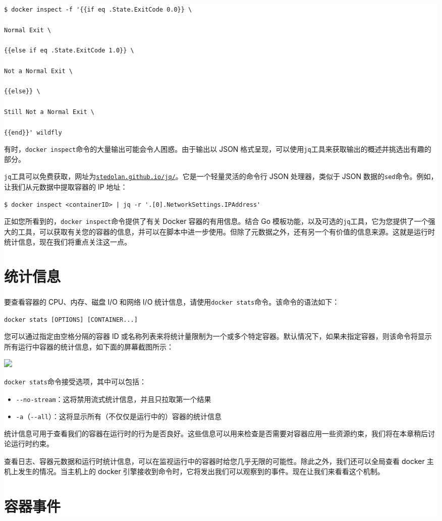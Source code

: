```
$ docker inspect -f '{{if eq .State.ExitCode 0.0}} \

Normal Exit \

{{else if eq .State.ExitCode 1.0}} \

Not a Normal Exit \

{{else}} \

Still Not a Normal Exit \

{{end}}' wildfly

```

有时，`docker inspect`命令的大量输出可能会令人困惑。由于输出以 JSON 格式呈现，可以使用`jq`工具来获取输出的概述并挑选出有趣的部分。

`jq`工具可以免费获取，网址为[`stedolan.github.io/jq/`](https://stedolan.github.io/jq/)。它是一个轻量灵活的命令行 JSON 处理器，类似于 JSON 数据的`sed`命令。例如，让我们从元数据中提取容器的 IP 地址：

```
$ docker inspect <containerID> | jq -r '.[0].NetworkSettings.IPAddress'

```

正如您所看到的，`docker inspect`命令提供了有关 Docker 容器的有用信息。结合 Go 模板功能，以及可选的`jq`工具，它为您提供了一个强大的工具，可以获取有关您的容器的信息，并可以在脚本中进一步使用。但除了元数据之外，还有另一个有价值的信息来源。这就是运行时统计信息，现在我们将重点关注这一点。

# 统计信息

要查看容器的 CPU、内存、磁盘 I/O 和网络 I/O 统计信息，请使用`docker stats`命令。该命令的语法如下：

```
docker stats [OPTIONS] [CONTAINER...]

```

您可以通过指定由空格分隔的容器 ID 或名称列表来将统计量限制为一个或多个特定容器。默认情况下，如果未指定容器，则该命令将显示所有运行中容器的统计信息，如下面的屏幕截图所示：

![](https://github.com/OpenDocCN/freelearn-devops-zh/raw/master/docs/dkr-k8s-java-dev/img/Image00076.jpg)

`docker stats`命令接受选项，其中可以包括：

+   `--no-stream`：这将禁用流式统计信息，并且只拉取第一个结果

+   `-a`（`--all`）：这将显示所有（不仅仅是运行中的）容器的统计信息

统计信息可用于查看我们的容器在运行时的行为是否良好。这些信息可以用来检查是否需要对容器应用一些资源约束，我们将在本章稍后讨论运行时约束。

查看日志、容器元数据和运行时统计信息，可以在监视运行中的容器时给您几乎无限的可能性。除此之外，我们还可以全局查看 docker 主机上发生的情况。当主机上的 docker 引擎接收到命令时，它将发出我们可以观察到的事件。现在让我们来看看这个机制。

# 容器事件
